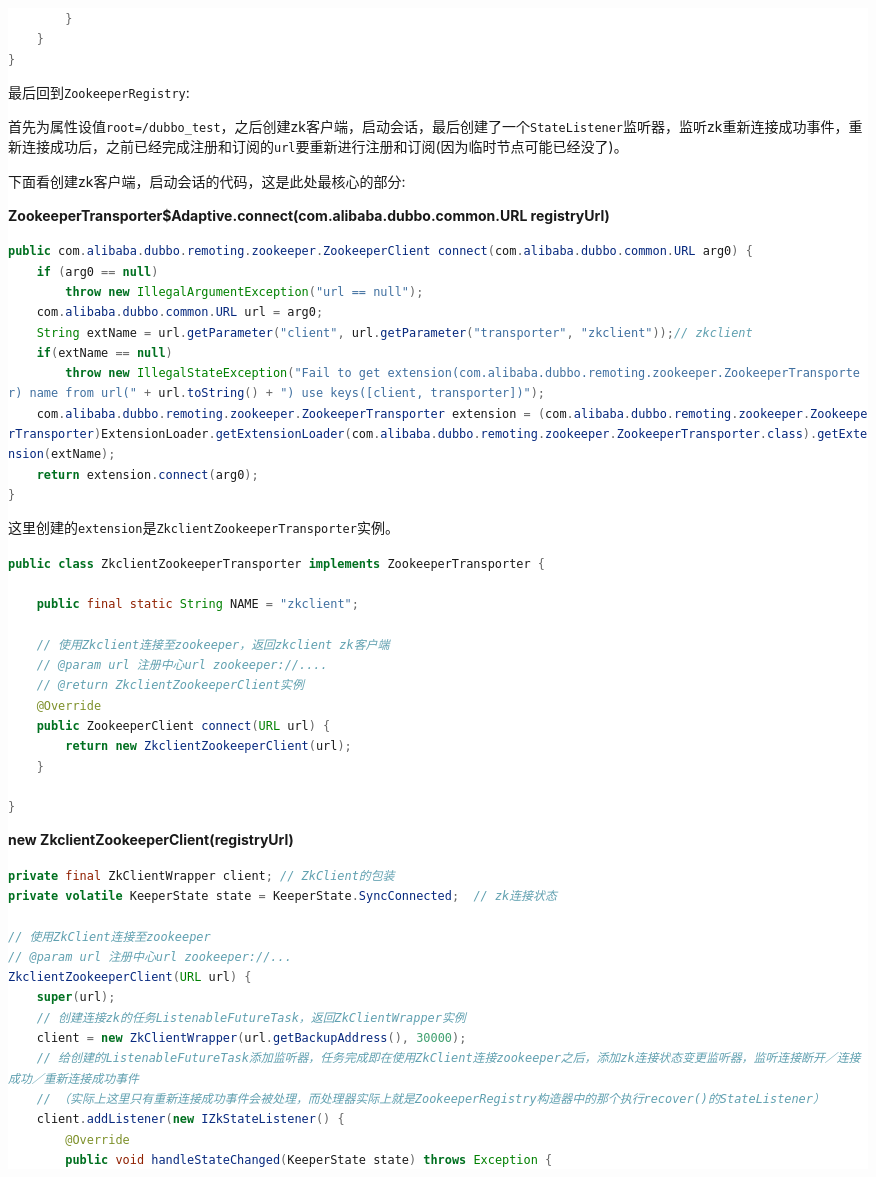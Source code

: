 ```java
        }
    }
}
```

最后回到`ZookeeperRegistry`:

首先为属性设值`root=/dubbo_test`，之后创建zk客户端，启动会话，最后创建了一个`StateListener`监听器，监听zk重新连接成功事件，重新连接成功后，之前已经完成注册和订阅的`url`要重新进行注册和订阅(因为临时节点可能已经没了)。

下面看创建zk客户端，启动会话的代码，这是此处最核心的部分:

**ZookeeperTransporter$Adaptive.connect(com.alibaba.dubbo.common.URL registryUrl)**

```java
public com.alibaba.dubbo.remoting.zookeeper.ZookeeperClient connect(com.alibaba.dubbo.common.URL arg0) {
    if (arg0 == null)
        throw new IllegalArgumentException("url == null");
    com.alibaba.dubbo.common.URL url = arg0;
    String extName = url.getParameter("client", url.getParameter("transporter", "zkclient"));// zkclient
    if(extName == null)
        throw new IllegalStateException("Fail to get extension(com.alibaba.dubbo.remoting.zookeeper.ZookeeperTransporter) name from url(" + url.toString() + ") use keys([client, transporter])");
    com.alibaba.dubbo.remoting.zookeeper.ZookeeperTransporter extension = (com.alibaba.dubbo.remoting.zookeeper.ZookeeperTransporter)ExtensionLoader.getExtensionLoader(com.alibaba.dubbo.remoting.zookeeper.ZookeeperTransporter.class).getExtension(extName);
    return extension.connect(arg0);
}
```

这里创建的`extension`是`ZkclientZookeeperTransporter`实例。

```java
public class ZkclientZookeeperTransporter implements ZookeeperTransporter {

    public final static String NAME = "zkclient";

    // 使用Zkclient连接至zookeeper，返回zkclient zk客户端
    // @param url 注册中心url zookeeper://....
    // @return ZkclientZookeeperClient实例
    @Override
    public ZookeeperClient connect(URL url) {
        return new ZkclientZookeeperClient(url);
    }

}
```

**new ZkclientZookeeperClient(registryUrl)**

```java
private final ZkClientWrapper client; // ZkClient的包装
private volatile KeeperState state = KeeperState.SyncConnected;  // zk连接状态

// 使用ZkClient连接至zookeeper
// @param url 注册中心url zookeeper://...
ZkclientZookeeperClient(URL url) {
    super(url);
    // 创建连接zk的任务ListenableFutureTask，返回ZkClientWrapper实例
    client = new ZkClientWrapper(url.getBackupAddress(), 30000);
    // 给创建的ListenableFutureTask添加监听器，任务完成即在使用ZkClient连接zookeeper之后，添加zk连接状态变更监听器，监听连接断开／连接成功／重新连接成功事件
    // （实际上这里只有重新连接成功事件会被处理，而处理器实际上就是ZookeeperRegistry构造器中的那个执行recover()的StateListener）
    client.addListener(new IZkStateListener() {
        @Override
        public void handleStateChanged(KeeperState state) throws Exception {
```